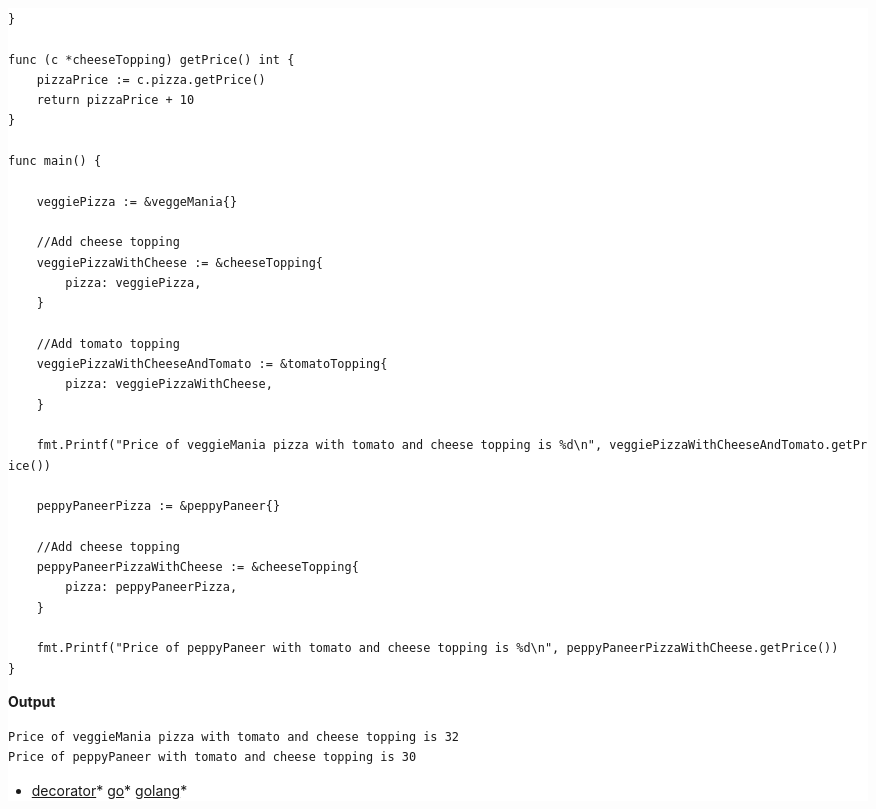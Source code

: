 ```
}

func (c *cheeseTopping) getPrice() int {
	pizzaPrice := c.pizza.getPrice()
	return pizzaPrice + 10
}

func main() {

	veggiePizza := &veggeMania{}

	//Add cheese topping
	veggiePizzaWithCheese := &cheeseTopping{
		pizza: veggiePizza,
	}

	//Add tomato topping
	veggiePizzaWithCheeseAndTomato := &tomatoTopping{
		pizza: veggiePizzaWithCheese,
	}

	fmt.Printf("Price of veggieMania pizza with tomato and cheese topping is %d\n", veggiePizzaWithCheeseAndTomato.getPrice())

	peppyPaneerPizza := &peppyPaneer{}

	//Add cheese topping
	peppyPaneerPizzaWithCheese := &cheeseTopping{
		pizza: peppyPaneerPizza,
	}

	fmt.Printf("Price of peppyPaneer with tomato and cheese topping is %d\n", peppyPaneerPizzaWithCheese.getPrice())
}
```

**Output**

```
Price of veggieMania pizza with tomato and cheese topping is 32
Price of peppyPaneer with tomato and cheese topping is 30
```

*   [decorator](https://golangbyexample.com/tag/decorator/)*   [go](https://golangbyexample.com/tag/go/)*   [golang](https://golangbyexample.com/tag/golang/)*